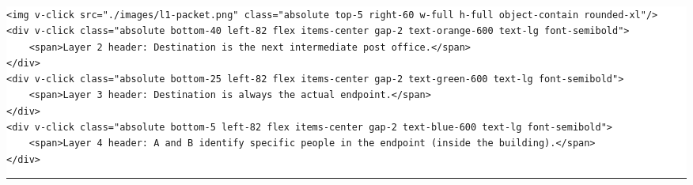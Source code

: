     <img v-click src="./images/l1-packet.png" class="absolute top-5 right-60 w-full h-full object-contain rounded-xl"/>
    <div v-click class="absolute bottom-40 left-82 flex items-center gap-2 text-orange-600 text-lg font-semibold">
        <span>Layer 2 header: Destination is the next intermediate post office.</span>
    </div>
    <div v-click class="absolute bottom-25 left-82 flex items-center gap-2 text-green-600 text-lg font-semibold">
        <span>Layer 3 header: Destination is always the actual endpoint.</span>
    </div>
    <div v-click class="absolute bottom-5 left-82 flex items-center gap-2 text-blue-600 text-lg font-semibold">
        <span>Layer 4 header: A and B identify specific people in the endpoint (inside the building).</span>
    </div>
</div>

---
